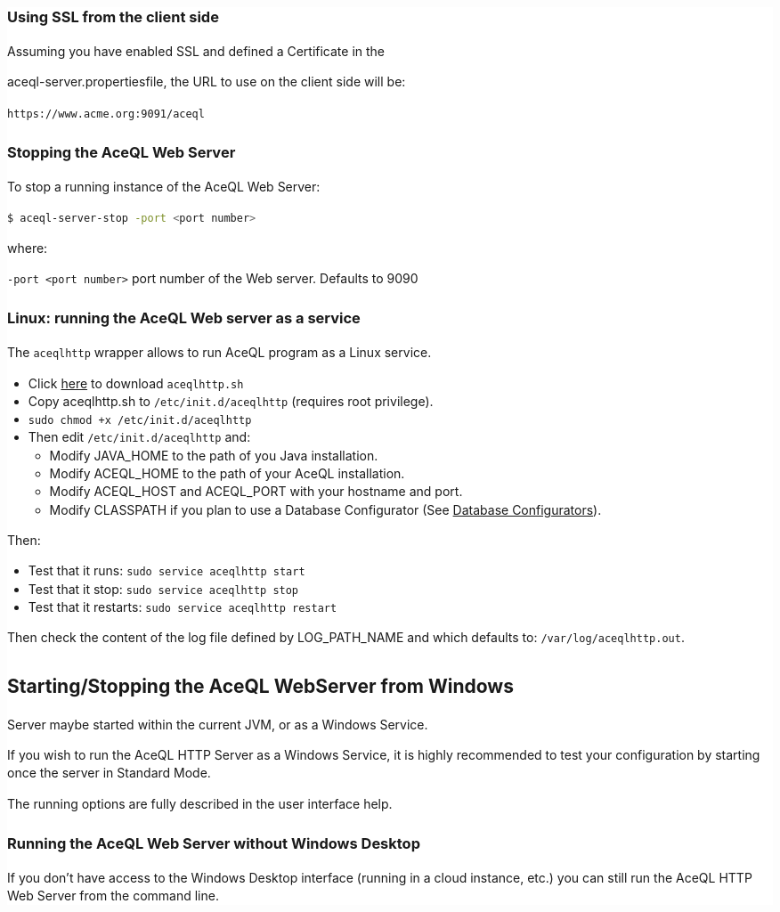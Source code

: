 ### Using SSL from the client side

Assuming you have enabled SSL and defined a Certificate in the 

aceql-server.propertiesfile, the URL to use on the client side will be:

`https://www.acme.org:9091/aceql`  

### Stopping the AceQL Web Server

To stop a running instance of the AceQL Web Server:

```bash
$ aceql-server-stop -port <port number>
```

where:

`-port <port number>`  port number of the Web server. Defaults to 9090

### Linux: running the AceQL Web server as a service

The `aceqlhttp` wrapper allows to run AceQL program as a Linux service.

- Click [here](https://www.aceql.com/rest/soft/2.0/src/aceqlhttp.sh) to download `aceqlhttp.sh`
- Copy aceqlhttp.sh to `/etc/init.d/aceqlhttp` (requires root privilege). 
- `sudo chmod +x /etc/init.d/aceqlhttp`
- Then edit `/etc/init.d/aceqlhttp` and:
  - Modify JAVA_HOME to the path of you Java installation.
  - Modify ACEQL_HOME to the path of your AceQL installation.
  - Modify ACEQL_HOST and ACEQL_PORT with your hostname and port.
  - Modify CLASSPATH if you plan to use a Database Configurator (See [Database Configurators](#database-configurators)).

Then: 

- Test that it runs: `sudo service aceqlhttp start`
- Test that it stop: `sudo service aceqlhttp stop`
- Test that it restarts: `sudo service aceqlhttp restart`


Then check the content of the log file defined by LOG_PATH_NAME and which defaults to: `/var/log/aceqlhttp.out`.

## Starting/Stopping the AceQL WebServer from Windows

Server maybe started within the current JVM, or as a Windows Service.

If you wish to run the AceQL HTTP Server as a Windows Service, it is highly recommended to test your configuration by starting once the server in Standard Mode.

The running options are fully described in the user interface help.

### Running the AceQL Web Server without Windows Desktop

If you don’t have access to the Windows Desktop interface (running in a cloud instance, etc.)  you can still run the AceQL HTTP Web Server from the command line.
